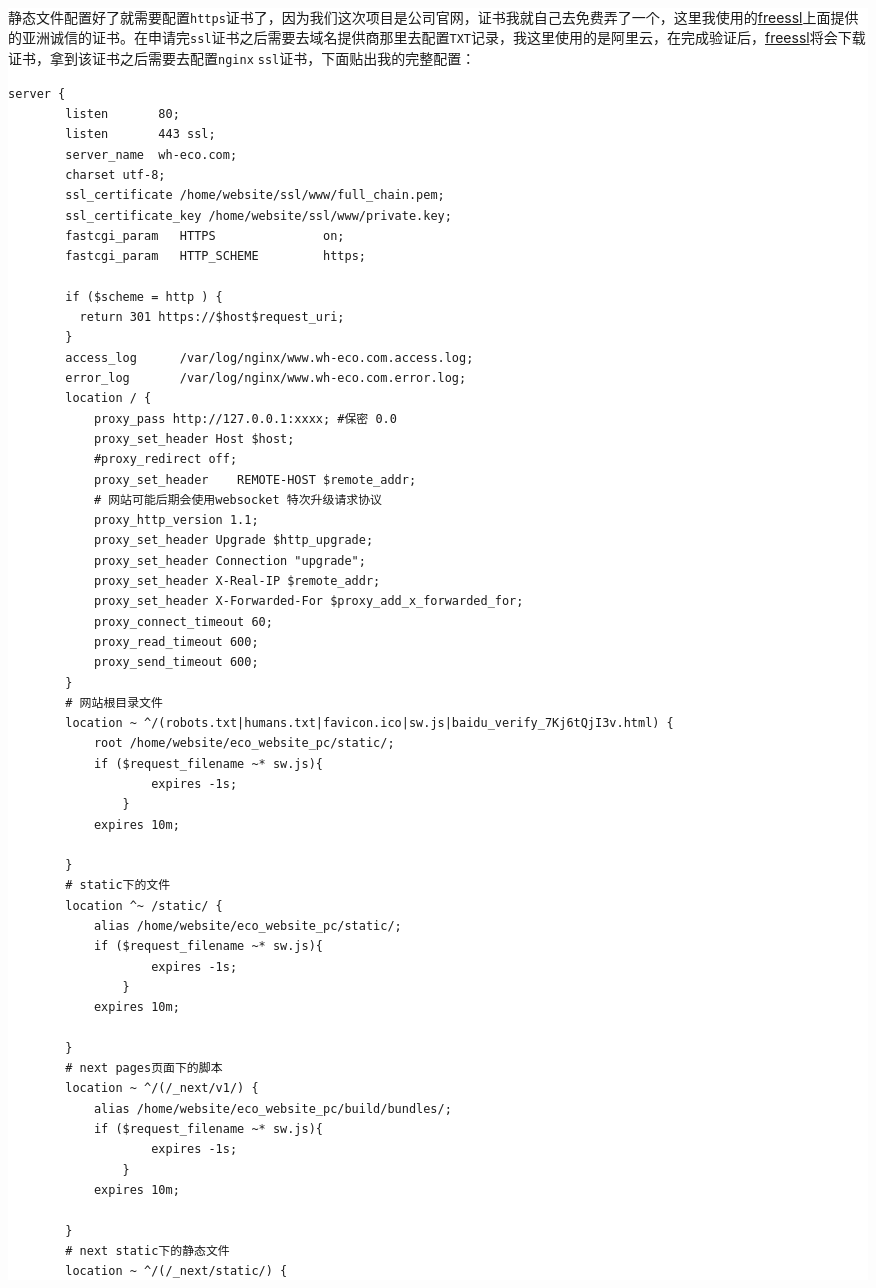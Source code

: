 静态文件配置好了就需要配置`https`证书了，因为我们这次项目是公司官网，证书我就自己去免费弄了一个，这里我使用的[freessl](https://freessl.org/)上面提供的亚洲诚信的证书。在申请完`ssl`证书之后需要去域名提供商那里去配置`TXT`记录，我这里使用的是阿里云，在完成验证后，[freessl](https://freessl.org/)将会下载证书，拿到该证书之后需要去配置`nginx` `ssl`证书，下面贴出我的完整配置：

```nginx
server {
        listen       80;
        listen       443 ssl;
        server_name  wh-eco.com;
        charset utf-8;
        ssl_certificate /home/website/ssl/www/full_chain.pem;
        ssl_certificate_key /home/website/ssl/www/private.key;
        fastcgi_param   HTTPS               on;
        fastcgi_param   HTTP_SCHEME         https;

        if ($scheme = http ) {
          return 301 https://$host$request_uri;
        }
        access_log      /var/log/nginx/www.wh-eco.com.access.log;
        error_log       /var/log/nginx/www.wh-eco.com.error.log;
        location / {
            proxy_pass http://127.0.0.1:xxxx; #保密 0.0
            proxy_set_header Host $host;
            #proxy_redirect off;
            proxy_set_header    REMOTE-HOST $remote_addr;
        	# 网站可能后期会使用websocket 特次升级请求协议
            proxy_http_version 1.1;
            proxy_set_header Upgrade $http_upgrade;
            proxy_set_header Connection "upgrade";
            proxy_set_header X-Real-IP $remote_addr;
            proxy_set_header X-Forwarded-For $proxy_add_x_forwarded_for;
	        proxy_connect_timeout 60;
            proxy_read_timeout 600;
            proxy_send_timeout 600;
        }
        # 网站根目录文件
        location ~ ^/(robots.txt|humans.txt|favicon.ico|sw.js|baidu_verify_7Kj6tQjI3v.html) {
            root /home/website/eco_website_pc/static/;
            if ($request_filename ~* sw.js){
                    expires -1s;
                }
            expires 10m;

	    }
        # static下的文件
        location ^~ /static/ {
            alias /home/website/eco_website_pc/static/;
            if ($request_filename ~* sw.js){
                    expires -1s;
                }
            expires 10m;

	    }
        # next pages页面下的脚本
        location ~ ^/(/_next/v1/) {
            alias /home/website/eco_website_pc/build/bundles/;
            if ($request_filename ~* sw.js){
                    expires -1s;
                }
            expires 10m;

	    }
        # next static下的静态文件
        location ~ ^/(/_next/static/) {
```